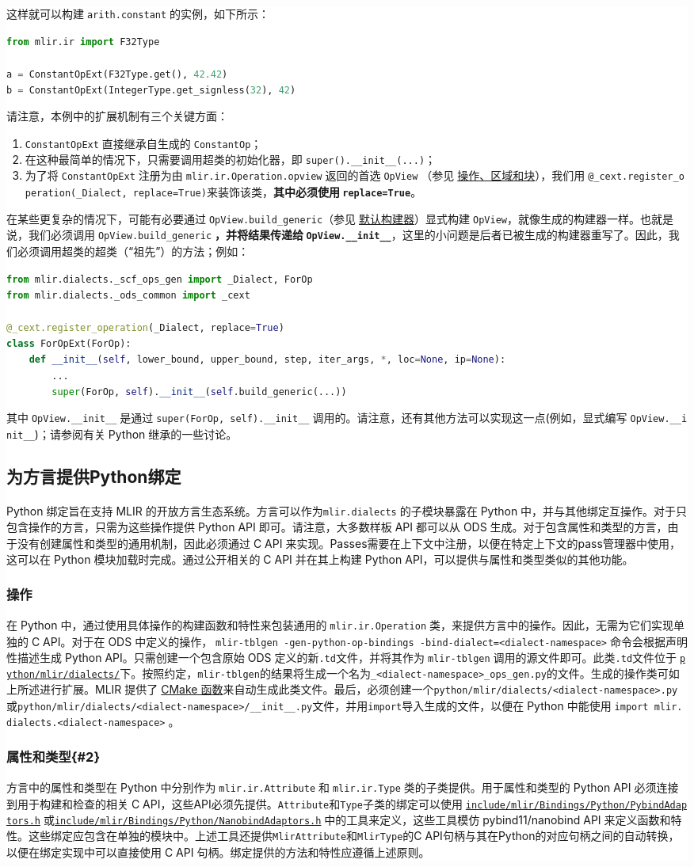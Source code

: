 这样就可以构建 `arith.constant` 的实例，如下所示：

```python
from mlir.ir import F32Type

a = ConstantOpExt(F32Type.get(), 42.42)
b = ConstantOpExt(IntegerType.get_signless(32), 42)
```

请注意，本例中的扩展机制有三个关键方面：

1. `ConstantOpExt` 直接继承自生成的 `ConstantOp`；
2. 在这种最简单的情况下，只需要调用超类的初始化器，即 `super().__init__(...)`；
3. 为了将 `ConstantOpExt` 注册为由 `mlir.ir.Operation.opview` 返回的首选 `OpView` （参见 [操作、区域和块](#操作、区域和块)），我们用 `@_cext.register_operation(_Dialect, replace=True)`来装饰该类，**其中必须使用 `replace=True`**。

在某些更复杂的情况下，可能有必要通过 `OpView.build_generic`（参见 [默认构建器](#默认构建器)）显式构建 `OpView`，就像生成的构建器一样。也就是说，我们必须调用 `OpView.build_generic` **，并将结果传递给 `OpView.__init__`**，这里的小问题是后者已被生成的构建器重写了。因此，我们必须调用超类的超类（“祖先”）的方法；例如：

```python
from mlir.dialects._scf_ops_gen import _Dialect, ForOp
from mlir.dialects._ods_common import _cext

@_cext.register_operation(_Dialect, replace=True)
class ForOpExt(ForOp):
    def __init__(self, lower_bound, upper_bound, step, iter_args, *, loc=None, ip=None):
        ...
        super(ForOp, self).__init__(self.build_generic(...))
```

其中 `OpView.__init__` 是通过 `super(ForOp, self).__init__` 调用的。请注意，还有其他方法可以实现这一点(例如，显式编写 `OpView.__init__`)；请参阅有关 Python 继承的一些讨论。

## 为方言提供Python绑定

Python 绑定旨在支持 MLIR 的开放方言生态系统。方言可以作为`mlir.dialects` 的子模块暴露在 Python 中，并与其他绑定互操作。对于只包含操作的方言，只需为这些操作提供 Python API 即可。请注意，大多数样板 API 都可以从 ODS 生成。对于包含属性和类型的方言，由于没有创建属性和类型的通用机制，因此必须通过 C API 来实现。Passes需要在上下文中注册，以便在特定上下文的pass管理器中使用，这可以在 Python 模块加载时完成。通过公开相关的 C API 并在其上构建 Python API，可以提供与属性和类型类似的其他功能。

### 操作

在 Python 中，通过使用具体操作的构建函数和特性来包装通用的 `mlir.ir.Operation` 类，来提供方言中的操作。因此，无需为它们实现单独的 C API。对于在 ODS 中定义的操作， `mlir-tblgen -gen-python-op-bindings -bind-dialect=<dialect-namespace>` 命令会根据声明性描述生成 Python API。只需创建一个包含原始 ODS 定义的新`.td`文件，并将其作为 `mlir-tblgen` 调用的源文件即可。此类`.td`文件位于 [`python/mlir/dialects/`](https://github.com/llvm/llvm-project/tree/main/mlir/python/mlir/dialects)下。按照约定，`mlir-tblgen`的结果将生成一个名为`_<dialect-namespace>_ops_gen.py`的文件。生成的操作类可如上所述进行扩展。MLIR 提供了 [CMake 函数](https://github.com/llvm/llvm-project/blob/main/mlir/cmake/modules/AddMLIRPython.cmake)来自动生成此类文件。最后，必须创建一个`python/mlir/dialects/<dialect-namespace>.py`或`python/mlir/dialects/<dialect-namespace>/__init__.py`文件，并用`import`导入生成的文件，以便在 Python 中能使用 `import mlir.dialects.<dialect-namespace>` 。

### 属性和类型{#2}

方言中的属性和类型在 Python 中分别作为 `mlir.ir.Attribute` 和 `mlir.ir.Type` 类的子类提供。用于属性和类型的 Python API 必须连接到用于构建和检查的相关 C API，这些API必须先提供。`Attribute`和`Type`子类的绑定可以使用 [`include/mlir/Bindings/Python/PybindAdaptors.h`](https://github.com/llvm/llvm-project/blob/main/mlir/include/mlir/Bindings/Python/PybindAdaptors.h) 或[`include/mlir/Bindings/Python/NanobindAdaptors.h`](https://github.com/llvm/llvm-project/blob/main/mlir/include/mlir/Bindings/Python/NanobindAdaptors.h) 中的工具来定义，这些工具模仿 pybind11/nanobind API 来定义函数和特性。这些绑定应包含在单独的模块中。上述工具还提供`MlirAttribute`和`MlirType`的C API句柄与其在Python的对应句柄之间的自动转换，以便在绑定实现中可以直接使用 C API 句柄。绑定提供的方法和特性应遵循上述原则。
